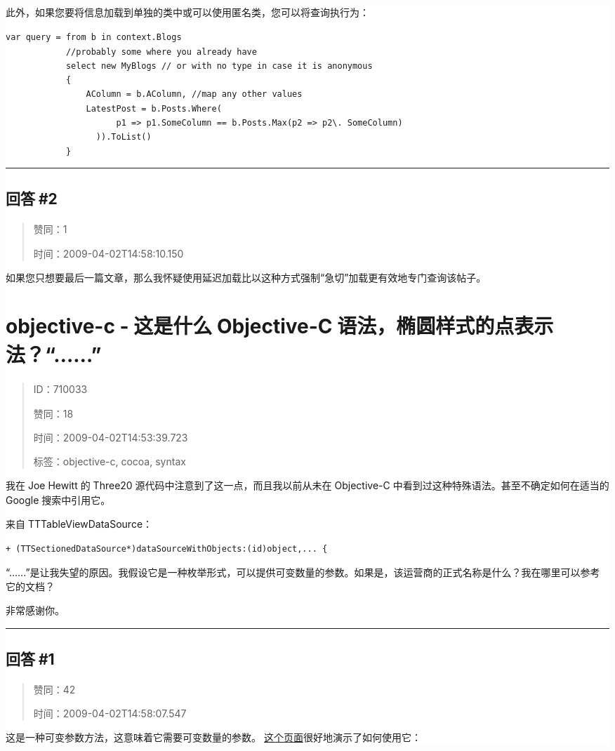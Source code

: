 此外，如果您要将信息加载到单独的类中或可以使用匿名类，您可以将查询执行为：

```
var query = from b in context.Blogs
            //probably some where you already have
            select new MyBlogs // or with no type in case it is anonymous
            {
                AColumn = b.AColumn, //map any other values
                LatestPost = b.Posts.Where(
                      p1 => p1.SomeColumn == b.Posts.Max(p2 => p2\. SomeColumn)
                  )).ToList()
            } 
```

* * *

## 回答 #2

> 赞同：1
> 
> 时间：2009-04-02T14:58:10.150

如果您只想要最后一篇文章，那么我怀疑使用延迟加载比以这种方式强制“急切”加载更有效地专门查询该帖子。

# objective-c - 这是什么 Objective-C 语法，椭圆样式的点表示法？“……”

> ID：710033
> 
> 赞同：18
> 
> 时间：2009-04-02T14:53:39.723
> 
> 标签：objective-c, cocoa, syntax

我在 Joe Hewitt 的 Three20 源代码中注意到了这一点，而且我以前从未在 Objective-C 中看到过这种特殊语法。甚至不确定如何在适当的 Google 搜索中引用它。

来自 TTTableViewDataSource：

```
+ (TTSectionedDataSource*)dataSourceWithObjects:(id)object,... { 
```

“......”是让我失望的原因。我假设它是一种枚举形式，可以提供可变数量的参数。如果是，该运营商的正式名称是什么？我在哪里可以参考它的文档？

非常感谢你。

* * *

## 回答 #1

> 赞同：42
> 
> 时间：2009-04-02T14:58:07.547

这是一种可变参数方法，这意味着它需要可变数量的参数。 [这个页面](http://developer.apple.com/qa/qa2005/qa1405.html)很好地演示了如何使用它：
